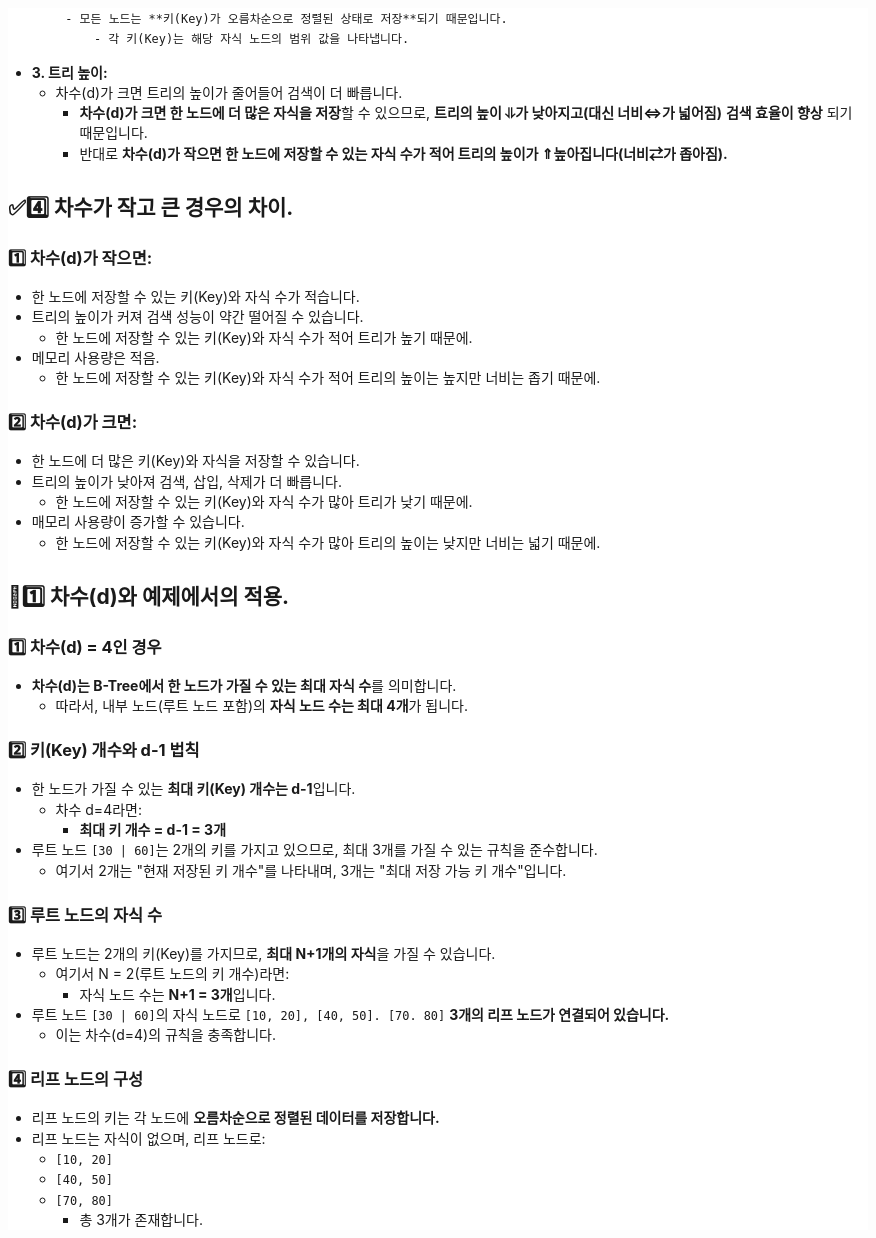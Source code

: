             - 모든 노드는 **키(Key)가 오름차순으로 정렬된 상태로 저장**되기 때문입니다.
                - 각 키(Key)는 해당 자식 노드의 범위 값을 나타냅니다.
- **3. 트리 높이:**
    - 차수(d)가 크면 트리의 높이가 줄어들어 검색이 더 빠릅니다.
        - **차수(d)가 크면 한 노드에 더 많은 자식을 저장**할 수 있으므로, **트리의 높이 ⥥가 낮아지고(대신 너비⇔가 넓어짐)** **검색 효율이 향상** 되기 때문입니다.
        - 반대로 **차수(d)가 작으면 한 노드에 저장할 수 있는 자식 수가 적어 트리의 높이가 ⇑높아집니다(너비⇄가 좁아짐).**

## ✅4️⃣ 차수가 작고 큰 경우의 차이.
### 1️⃣ 차수(d)가 작으면:
- 한 노드에 저장할 수 있는 키(Key)와 자식 수가 적습니다.
- 트리의 높이가 커져 검색 성능이 약간 떨어질 수 있습니다.
    - 한 노드에 저장할 수 있는 키(Key)와 자식 수가 적어 트리가 높기 때문에.
- 메모리 사용량은 적음.
    - 한 노드에 저장할 수 있는 키(Key)와 자식 수가 적어 트리의 높이는 높지만 너비는 좁기 때문에.

### 2️⃣ 차수(d)가 크면:
- 한 노드에 더 많은 키(Key)와 자식을 저장할 수 있습니다.
- 트리의 높이가 낮아져 검색, 삽입, 삭제가 더 빠릅니다.
    - 한 노드에 저장할 수 있는 키(Key)와 자식 수가 많아 트리가 낮기 때문에.
- 매모리 사용량이 증가할 수 있습니다.
    - 한 노드에 저장할 수 있는 키(Key)와 자식 수가 많아 트리의 높이는 낮지만 너비는 넓기 때문에.

## 📌1️⃣ 차수(d)와 예제에서의 적용.
### 1️⃣ 차수(d) = 4인 경우
- **차수(d)는 B-Tree에서 한 노드가 가질 수 있는 최대 자식 수**를 의미합니다.
    - 따라서, 내부 노드(루트 노드 포함)의 **자식 노드 수는 최대 4개**가 됩니다.

### 2️⃣ 키(Key) 개수와 d-1 법칙
- 한 노드가 가질 수 있는 **최대 키(Key) 개수는 d-1**입니다.
    - 차수 d=4라면:
        - **최대 키 개수 = d-1 = 3개**
- 루트 노드 `[30 | 60]`는 2개의 키를 가지고 있으므로, 최대 3개를 가질 수 있는 규칙을 준수합니다.
    - 여기서 2개는 "현재 저장된 키 개수"를 나타내며, 3개는 "최대 저장 가능 키 개수"입니다.

### 3️⃣ 루트 노드의 자식 수
- 루트 노드는 2개의 키(Key)를 가지므로, **최대 N+1개의 자식**을 가질 수 있습니다.
    - 여기서 N = 2(루트 노드의 키 개수)라면:
        - 자식 노드 수는 **N+1 = 3개**입니다.
- 루트 노드 `[30 | 60]`의 자식 노드로 `[10, 20], [40, 50]. [70. 80]` **3개의 리프 노드가 연결되어 있습니다.**
    - 이는 차수(d=4)의 규칙을 충족합니다.

### 4️⃣ 리프 노드의 구성
- 리프 노드의 키는 각 노드에 **오름차순으로 정렬된 데이터를 저장합니다.**
- 리프 노드는 자식이 없으며, 리프 노드로:
    - `[10, 20]`
    - `[40, 50]`
    - `[70, 80]`
        - 총 3개가 존재합니다.
